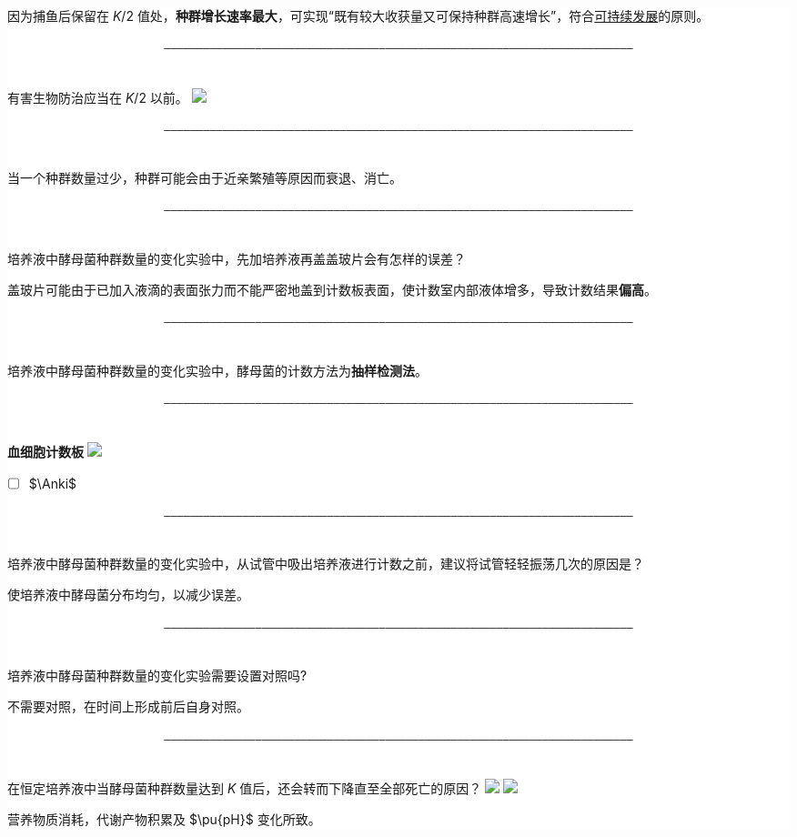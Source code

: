 因为捕鱼后保留在 $K / 2$ 值处，**种群增长速率最大**，可实现“既有较大收获量又可保持种群高速增长”，符合<u>可持续发展</u>的原则。

<div style="text-align:center;padding-bottom:20px;"><code>————————————————————————————————————————————————————————————————————————</code></div>

有害生物防治应当在 $K / 2$ 以前。
![](images/2021-11-20-13-32-30.png)

<div style="text-align:center;padding-bottom:20px;"><code>————————————————————————————————————————————————————————————————————————</code></div>

当一个种群数量过少，种群可能会由于近亲繁殖等原因而衰退、消亡。

<div style="text-align:center;padding-bottom:20px;"><code>————————————————————————————————————————————————————————————————————————</code></div>

培养液中酵母菌种群数量的变化实验中，先加培养液再盖盖玻片会有怎样的误差？

盖玻片可能由于已加入液滴的表面张力而不能严密地盖到计数板表面，使计数室内部液体增多，导致计数结果**偏高**。

<div style="text-align:center;padding-bottom:20px;"><code>————————————————————————————————————————————————————————————————————————</code></div>

培养液中酵母菌种群数量的变化实验中，酵母菌的计数方法为**抽样检测法**。

<div style="text-align:center;padding-bottom:20px;"><code>————————————————————————————————————————————————————————————————————————</code></div>

**血细胞计数板**
![](images/2021-11-20-17-06-37.png)

- [ ] $\Anki$ 

<div style="text-align:center;padding-bottom:20px;"><code>————————————————————————————————————————————————————————————————————————</code></div>

培养液中酵母菌种群数量的变化实验中，从试管中吸出培养液进行计数之前，建议将试管轻轻振荡几次的原因是？

使培养液中酵母菌分布均匀，以减少误差。

<div style="text-align:center;padding-bottom:20px;"><code>————————————————————————————————————————————————————————————————————————</code></div>

培养液中酵母菌种群数量的变化实验需要设置对照吗?

不需要对照，在时间上形成前后自身对照。

<div style="text-align:center;padding-bottom:20px;"><code>————————————————————————————————————————————————————————————————————————</code></div>

在恒定培养液中当酵母菌种群数量达到 $K$ 值后，还会转而下降直至全部死亡的原因？
![](images/2021-11-20-17-09-46.png)
![](images/2021-11-20-17-09-57.png)

营养物质消耗，代谢产物积累及 $\pu{pH}$ 变化所致。